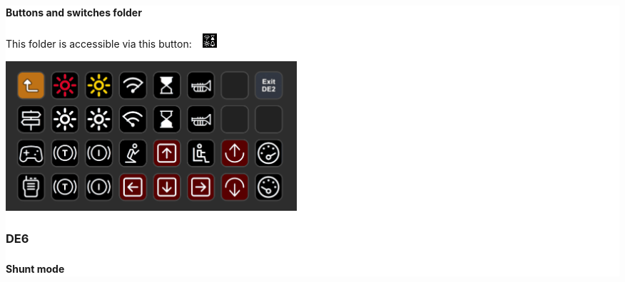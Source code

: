 #### Buttons and switches folder

This folder is accessible via this button: &nbsp;&nbsp;&nbsp;<img src="../../images/icons/switches-combo-icon.png" alt="Buttons" width="20" height="20" />

<img src="v1/screenshots/diesel-05-de2-buttons.png" alt="Stream Deck XL - Diesel - DE2 Buttons" height="210" />

### DE6

#### Shunt mode

